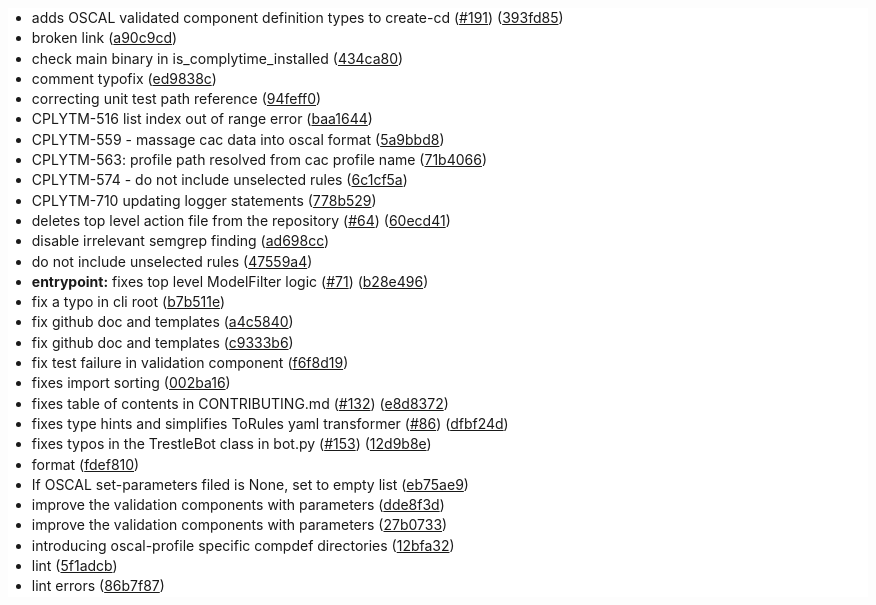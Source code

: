 * adds OSCAL validated component definition types to create-cd ([#191](https://github.com/marcusburghardt/trestle-bot/issues/191)) ([393fd85](https://github.com/marcusburghardt/trestle-bot/commit/393fd8531ab1fa4d657951ecdd7ccde9c9185a74))
* broken link ([a90c9cd](https://github.com/marcusburghardt/trestle-bot/commit/a90c9cd0492c60cc586e2ac8a65252b6a2192800))
* check main binary in is_complytime_installed ([434ca80](https://github.com/marcusburghardt/trestle-bot/commit/434ca80b46bab3715d701a88e488c1e0596fd160))
* comment typofix ([ed9838c](https://github.com/marcusburghardt/trestle-bot/commit/ed9838cf64b3f0d7cd09355ba9f002ee7856817e))
* correcting unit test path reference ([94feff0](https://github.com/marcusburghardt/trestle-bot/commit/94feff0b41611a8347e6c819f2384fcced62e97b))
* CPLYTM-516 list index out of range error ([baa1644](https://github.com/marcusburghardt/trestle-bot/commit/baa1644d416f49bda1de84e1150e77376b00bb44))
* CPLYTM-559 - massage cac data into oscal format ([5a9bbd8](https://github.com/marcusburghardt/trestle-bot/commit/5a9bbd88d076ec783c0159fa132fd9d74338fea8))
* CPLYTM-563: profile path resolved from cac profile name ([71b4066](https://github.com/marcusburghardt/trestle-bot/commit/71b40667e7c8d0d19e4887c66fcedbf01ee0a600))
* CPLYTM-574 - do not include unselected rules ([6c1cf5a](https://github.com/marcusburghardt/trestle-bot/commit/6c1cf5a7bdcb3bcaaab1a9ebf061b387a7abbcfd))
* CPLYTM-710 updating logger statements ([778b529](https://github.com/marcusburghardt/trestle-bot/commit/778b5292b7469933c7c62b4231be354c3b6036e6))
* deletes top level action file from the repository ([#64](https://github.com/marcusburghardt/trestle-bot/issues/64)) ([60ecd41](https://github.com/marcusburghardt/trestle-bot/commit/60ecd41d74f6ac4a88b456f91305801f44e29351))
* disable irrelevant semgrep finding ([ad698cc](https://github.com/marcusburghardt/trestle-bot/commit/ad698cc405b366b21341b736c6fbda37e4cf39ea))
* do not include unselected rules ([47559a4](https://github.com/marcusburghardt/trestle-bot/commit/47559a449c30eb960948cfd998bc0da87c0c848a))
* **entrypoint:** fixes top level ModelFilter logic ([#71](https://github.com/marcusburghardt/trestle-bot/issues/71)) ([b28e496](https://github.com/marcusburghardt/trestle-bot/commit/b28e4968044430f138d76156868044e9287660f3))
* fix a typo in cli root ([b7b511e](https://github.com/marcusburghardt/trestle-bot/commit/b7b511e173aea8ad9f7c2681b6ea0e640a88e05a))
* fix github doc and templates ([a4c5840](https://github.com/marcusburghardt/trestle-bot/commit/a4c5840b506c01aff72c6ff1b0a44ae782d02524))
* fix github doc and templates ([c9333b6](https://github.com/marcusburghardt/trestle-bot/commit/c9333b6f90cf19b8836b8aa88f8554472d76a7a6))
* fix test failure in validation component ([f6f8d19](https://github.com/marcusburghardt/trestle-bot/commit/f6f8d192a98fb83f4e0498c7699a242baf95e428))
* fixes import sorting ([002ba16](https://github.com/marcusburghardt/trestle-bot/commit/002ba16d211cdb9a46d9ca4035c7066392ab8c21))
* fixes table of contents in CONTRIBUTING.md ([#132](https://github.com/marcusburghardt/trestle-bot/issues/132)) ([e8d8372](https://github.com/marcusburghardt/trestle-bot/commit/e8d8372db6146cb31fdb06a7acf5e6d06dbaca5e))
* fixes type hints and simplifies ToRules yaml transformer ([#86](https://github.com/marcusburghardt/trestle-bot/issues/86)) ([dfbf24d](https://github.com/marcusburghardt/trestle-bot/commit/dfbf24ddd01e07576112491bc880f708b1c68464))
* fixes typos in the TrestleBot class in bot.py ([#153](https://github.com/marcusburghardt/trestle-bot/issues/153)) ([12d9b8e](https://github.com/marcusburghardt/trestle-bot/commit/12d9b8e547b8fde140a6958974760c7a6805d816))
* format ([fdef810](https://github.com/marcusburghardt/trestle-bot/commit/fdef8107e3b48b6c93455bf3084c91aceaf2810f))
* If OSCAL set-parameters filed is None, set to empty list ([eb75ae9](https://github.com/marcusburghardt/trestle-bot/commit/eb75ae9d66800fe151f0e779b64cab893d87a86a))
* improve the validation components with parameters ([dde8f3d](https://github.com/marcusburghardt/trestle-bot/commit/dde8f3d41b43b161cfdfee8c0ef56ba941ee2fa0))
* improve the validation components with parameters ([27b0733](https://github.com/marcusburghardt/trestle-bot/commit/27b07334bd7394fb26c46203e2b29408782b02ac))
* introducing oscal-profile specific compdef directories ([12bfa32](https://github.com/marcusburghardt/trestle-bot/commit/12bfa3220ef28ea95c700006f6f2ce786bd0c875))
* lint ([5f1adcb](https://github.com/marcusburghardt/trestle-bot/commit/5f1adcb24e1c16885047d7c34a126f81a7daf3df))
* lint errors ([86b7f87](https://github.com/marcusburghardt/trestle-bot/commit/86b7f87623ac848e5e120c33fcbfa586f5f45b0f))